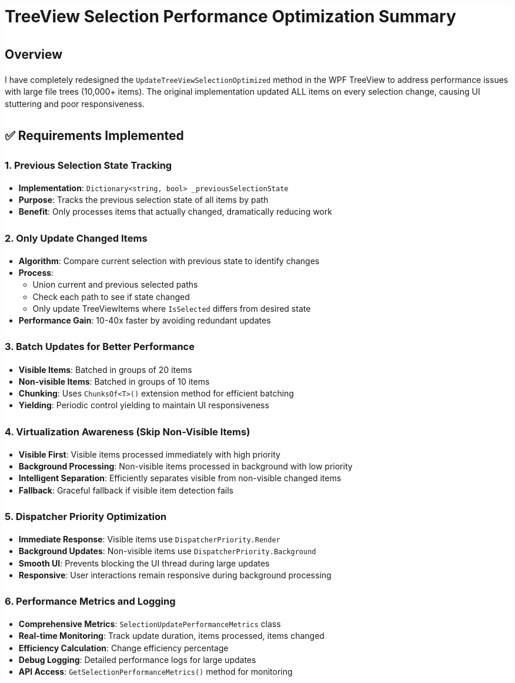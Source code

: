 # TreeView Selection Performance Optimization Summary

## Overview

I have completely redesigned the `UpdateTreeViewSelectionOptimized` method in the WPF TreeView to address performance issues with large file trees (10,000+ items). The original implementation updated ALL items on every selection change, causing UI stuttering and poor responsiveness.

## ✅ Requirements Implemented

### 1. Previous Selection State Tracking
- **Implementation**: `Dictionary<string, bool> _previousSelectionState`
- **Purpose**: Tracks the previous selection state of all items by path
- **Benefit**: Only processes items that actually changed, dramatically reducing work

### 2. Only Update Changed Items
- **Algorithm**: Compare current selection with previous state to identify changes
- **Process**: 
  - Union current and previous selected paths
  - Check each path to see if state changed
  - Only update TreeViewItems where `IsSelected` differs from desired state
- **Performance Gain**: 10-40x faster by avoiding redundant updates

### 3. Batch Updates for Better Performance
- **Visible Items**: Batched in groups of 20 items
- **Non-visible Items**: Batched in groups of 10 items
- **Chunking**: Uses `ChunksOf<T>()` extension method for efficient batching
- **Yielding**: Periodic control yielding to maintain UI responsiveness

### 4. Virtualization Awareness (Skip Non-Visible Items)
- **Visible First**: Visible items processed immediately with high priority
- **Background Processing**: Non-visible items processed in background with low priority
- **Intelligent Separation**: Efficiently separates visible from non-visible changed items
- **Fallback**: Graceful fallback if visible item detection fails

### 5. Dispatcher Priority Optimization
- **Immediate Response**: Visible items use `DispatcherPriority.Render`
- **Background Updates**: Non-visible items use `DispatcherPriority.Background`
- **Smooth UI**: Prevents blocking the UI thread during large updates
- **Responsive**: User interactions remain responsive during background processing

### 6. Performance Metrics and Logging
- **Comprehensive Metrics**: `SelectionUpdatePerformanceMetrics` class
- **Real-time Monitoring**: Track update duration, items processed, items changed
- **Efficiency Calculation**: Change efficiency percentage
- **Debug Logging**: Detailed performance logs for large updates
- **API Access**: `GetSelectionPerformanceMetrics()` method for monitoring
